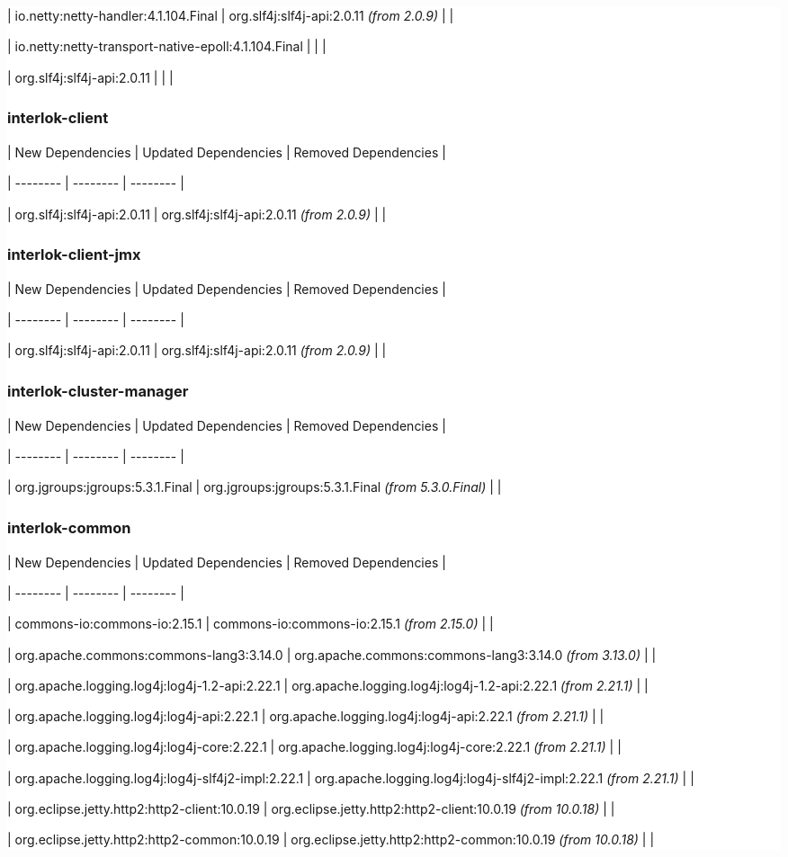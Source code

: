 | io.netty:netty-handler:4.1.104.Final | org.slf4j:slf4j-api:2.0.11 *(from 2.0.9)* |  |

| io.netty:netty-transport-native-epoll:4.1.104.Final |  |  |

| org.slf4j:slf4j-api:2.0.11 |  |  |

### interlok-client ###

| New Dependencies | Updated Dependencies | Removed Dependencies |

| -------- | -------- | -------- |

| org.slf4j:slf4j-api:2.0.11 | org.slf4j:slf4j-api:2.0.11 *(from 2.0.9)* |  |

### interlok-client-jmx ###

| New Dependencies | Updated Dependencies | Removed Dependencies |

| -------- | -------- | -------- |

| org.slf4j:slf4j-api:2.0.11 | org.slf4j:slf4j-api:2.0.11 *(from 2.0.9)* |  |

### interlok-cluster-manager ###

| New Dependencies | Updated Dependencies | Removed Dependencies |

| -------- | -------- | -------- |

| org.jgroups:jgroups:5.3.1.Final | org.jgroups:jgroups:5.3.1.Final *(from 5.3.0.Final)* |  |

### interlok-common ###

| New Dependencies | Updated Dependencies | Removed Dependencies |

| -------- | -------- | -------- |

| commons-io:commons-io:2.15.1 | commons-io:commons-io:2.15.1 *(from 2.15.0)* |  |

| org.apache.commons:commons-lang3:3.14.0 | org.apache.commons:commons-lang3:3.14.0 *(from 3.13.0)* |  |

| org.apache.logging.log4j:log4j-1.2-api:2.22.1 | org.apache.logging.log4j:log4j-1.2-api:2.22.1 *(from 2.21.1)* |  |

| org.apache.logging.log4j:log4j-api:2.22.1 | org.apache.logging.log4j:log4j-api:2.22.1 *(from 2.21.1)* |  |

| org.apache.logging.log4j:log4j-core:2.22.1 | org.apache.logging.log4j:log4j-core:2.22.1 *(from 2.21.1)* |  |

| org.apache.logging.log4j:log4j-slf4j2-impl:2.22.1 | org.apache.logging.log4j:log4j-slf4j2-impl:2.22.1 *(from 2.21.1)* |  |

| org.eclipse.jetty.http2:http2-client:10.0.19 | org.eclipse.jetty.http2:http2-client:10.0.19 *(from 10.0.18)* |  |

| org.eclipse.jetty.http2:http2-common:10.0.19 | org.eclipse.jetty.http2:http2-common:10.0.19 *(from 10.0.18)* |  |
